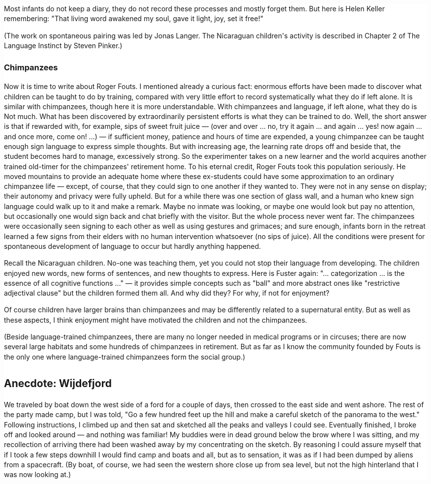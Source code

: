 Most infants do not keep a diary, they do not record these processes and mostly forget them. But here is Helen Keller remembering: "That living word awakened my soul, gave it light, joy, set it free!" 

(The work on spontaneous pairing was led by Jonas Langer. The Nicaraguan children's activity is described in Chapter 2 of The Language Instinct by Steven Pinker.) 

### Chimpanzees 

Now it is time to write about Roger Fouts. I mentioned already a curious fact: enormous efforts have been made to discover what children can be taught to do by training, compared with very little effort to record systematically what they do if left alone. It is similar with chimpanzees, though here it is more understandable. With chimpanzees and language, if left alone, what they do is Not much. What has been discovered by extraordinarily persistent efforts is what they can be trained to do. Well, the short answer is that if rewarded with, for example, sips of sweet fruit juice &mdash; (over and over ... no, try it again ... and again ... yes! now again ... and once more, come on! ...) &mdash; if sufficient money, patience and hours of time are expended, a young chimpanzee can be taught enough sign language to express simple thoughts. But with increasing age, the learning rate drops off and beside that, the student becomes hard to manage, excessively strong. So the experimenter takes on a new learner and the world acquires another trained old-timer for the chimpanzees' retirement home. To his eternal credit, Roger Fouts took this population seriously. He moved mountains to provide an adequate home where these ex-students could have some approximation to an ordinary chimpanzee life &mdash; except, of course, that they could sign to one another if they wanted to. They were not in any sense on display; their autonomy and privacy were fully upheld. But for a while there was one section of glass wall, and a human who knew sign language could walk up to it and make a remark. Maybe no inmate was looking, or maybe one would look but pay no attention, but occasionally one would sign back and chat briefly with the visitor. But the whole process never went far. The chimpanzees were occasionally seen signing to each other as well as using gestures and grimaces; and sure enough, infants born in the retreat learned a few signs from their elders with no human intervention whatsoever (no sips of juice). All the conditions were present for spontaneous development of language to occur but hardly anything happened. 

Recall the Nicaraguan children. No-one was teaching them, yet you could not stop their language from developing. The children enjoyed new words, new forms of sentences, and new thoughts to express. Here is Fuster again: "... categorization ... is the essence of all cognitive functions ..." &mdash; it provides simple concepts such as "ball" and more abstract ones like "restrictive adjectival clause" but the children formed them all. And why did they? For why, if not for enjoyment? 

Of course children have larger brains than chimpanzees and may be differently related to a supernatural entity. But as well as these aspects, I think enjoyment might have motivated the children and not the chimpanzees. 

(Beside language-trained chimpanzees, there are many no longer needed in medical programs or in circuses; there are now several large habitats and some hundreds of chimpanzees in retirement. But as far as I know the community founded by Fouts is the only one where language-trained chimpanzees form the social group.) 
## Anecdote: Wijdefjord 

We traveled by boat down the west side of a ford for a couple of days, then crossed to the east side and went ashore. The rest of the party made camp, but I was told, "Go a few hundred feet up the hill and make a careful sketch of the panorama to the west." Following instructions, I climbed up and then sat and sketched all the peaks and valleys I could see. Eventually finished, I broke off and looked around &mdash; and nothing was familiar! My buddies were in dead ground below the brow where I was sitting, and my recollection of arriving there had been washed away by my concentrating on the sketch. By reasoning I could assure myself that if I took a few steps downhill I would find camp and boats and all, but as to sensation, it was as if I had been dumped by aliens from a spacecraft. (By boat, of course, we had seen the western shore close up from sea level, but not the high hinterland that I was now looking at.) 
